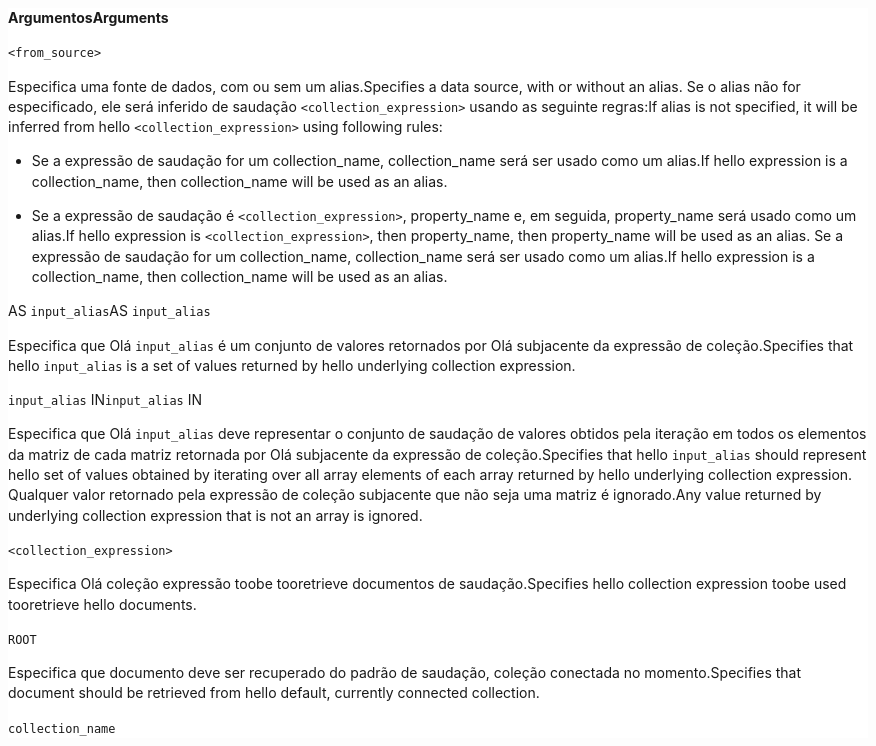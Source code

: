 <span data-ttu-id="27f42-168">**Argumentos**</span><span class="sxs-lookup"><span data-stu-id="27f42-168">**Arguments**</span></span>  
  
`<from_source>`  
  
<span data-ttu-id="27f42-169">Especifica uma fonte de dados, com ou sem um alias.</span><span class="sxs-lookup"><span data-stu-id="27f42-169">Specifies a data source, with or without an alias.</span></span> <span data-ttu-id="27f42-170">Se o alias não for especificado, ele será inferido de saudação `<collection_expression>` usando as seguinte regras:</span><span class="sxs-lookup"><span data-stu-id="27f42-170">If alias is not specified, it will be inferred from hello `<collection_expression>` using following rules:</span></span>  
  
-   <span data-ttu-id="27f42-171">Se a expressão de saudação for um collection_name, collection_name será ser usado como um alias.</span><span class="sxs-lookup"><span data-stu-id="27f42-171">If hello expression is a collection_name, then collection_name will be used as an alias.</span></span>  
  
-   <span data-ttu-id="27f42-172">Se a expressão de saudação é `<collection_expression>`, property_name e, em seguida, property_name será usado como um alias.</span><span class="sxs-lookup"><span data-stu-id="27f42-172">If hello expression is `<collection_expression>`, then property_name, then property_name will be used as an alias.</span></span> <span data-ttu-id="27f42-173">Se a expressão de saudação for um collection_name, collection_name será ser usado como um alias.</span><span class="sxs-lookup"><span data-stu-id="27f42-173">If hello expression is a collection_name, then collection_name will be used as an alias.</span></span>  
  
<span data-ttu-id="27f42-174">AS `input_alias`</span><span class="sxs-lookup"><span data-stu-id="27f42-174">AS `input_alias`</span></span>  
  
<span data-ttu-id="27f42-175">Especifica que Olá `input_alias` é um conjunto de valores retornados por Olá subjacente da expressão de coleção.</span><span class="sxs-lookup"><span data-stu-id="27f42-175">Specifies that hello `input_alias` is a set of values returned by hello underlying collection expression.</span></span>  
 
<span data-ttu-id="27f42-176">`input_alias` IN</span><span class="sxs-lookup"><span data-stu-id="27f42-176">`input_alias` IN</span></span>  
  
<span data-ttu-id="27f42-177">Especifica que Olá `input_alias` deve representar o conjunto de saudação de valores obtidos pela iteração em todos os elementos da matriz de cada matriz retornada por Olá subjacente da expressão de coleção.</span><span class="sxs-lookup"><span data-stu-id="27f42-177">Specifies that hello `input_alias` should represent hello set of values obtained by iterating over all array elements of each array returned by hello underlying collection expression.</span></span> <span data-ttu-id="27f42-178">Qualquer valor retornado pela expressão de coleção subjacente que não seja uma matriz é ignorado.</span><span class="sxs-lookup"><span data-stu-id="27f42-178">Any value returned by underlying collection expression that is not an array is ignored.</span></span>  
  
`<collection_expression>`  
  
<span data-ttu-id="27f42-179">Especifica Olá coleção expressão toobe tooretrieve documentos de saudação.</span><span class="sxs-lookup"><span data-stu-id="27f42-179">Specifies hello collection expression toobe used tooretrieve hello documents.</span></span>  
  
`ROOT`  
  
<span data-ttu-id="27f42-180">Especifica que documento deve ser recuperado do padrão de saudação, coleção conectada no momento.</span><span class="sxs-lookup"><span data-stu-id="27f42-180">Specifies that document should be retrieved from hello default, currently connected collection.</span></span>  
  
`collection_name`  
  
